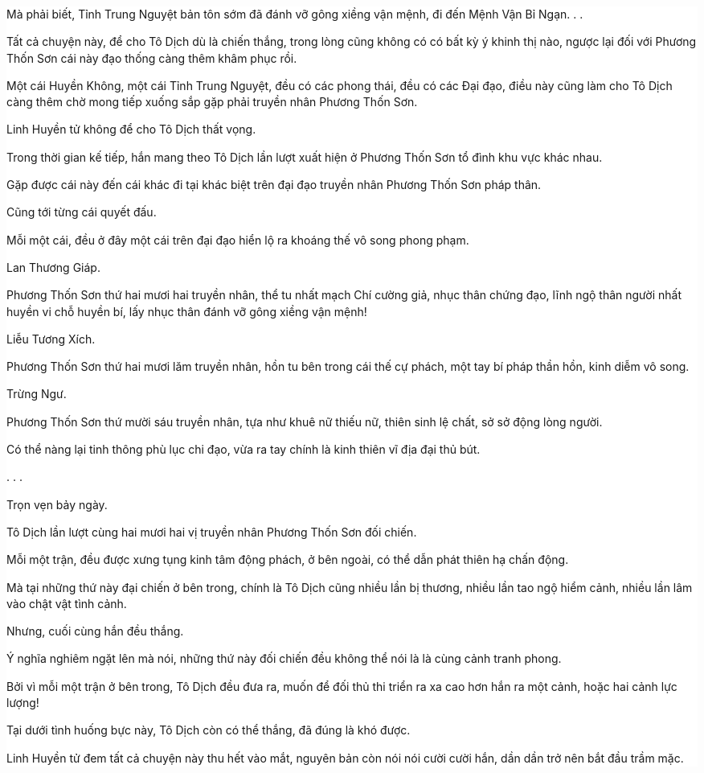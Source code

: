 Mà phải biết, Tỉnh Trung Nguyệt bản tôn sớm đã đánh vỡ gông xiềng vận mệnh, đi đến Mệnh Vận Bỉ Ngạn. . .

Tất cả chuyện này, để cho Tô Dịch dù là chiến thắng, trong lòng cũng không có có bất kỳ ý khinh thị nào, ngược lại đối với Phương Thốn Sơn cái này đạo thống càng thêm khâm phục rồi.

Một cái Huyền Không, một cái Tỉnh Trung Nguyệt, đều có các phong thái, đều có các Đại đạo, điều này cũng làm cho Tô Dịch càng thêm chờ mong tiếp xuống sắp gặp phải truyền nhân Phương Thốn Sơn.

Linh Huyền tử không để cho Tô Dịch thất vọng.

Trong thời gian kế tiếp, hắn mang theo Tô Dịch lần lượt xuất hiện ở Phương Thốn Sơn tổ đình khu vực khác nhau.

Gặp được cái này đến cái khác đi tại khác biệt trên đại đạo truyền nhân Phương Thốn Sơn pháp thân.

Cũng tới từng cái quyết đấu.

Mỗi một cái, đều ở đây một cái trên đại đạo hiển lộ ra khoáng thế vô song phong phạm.

Lan Thương Giáp.

Phương Thốn Sơn thứ hai mươi hai truyền nhân, thể tu nhất mạch Chí cường giả, nhục thân chứng đạo, lĩnh ngộ thân người nhất huyền vi chỗ huyền bí, lấy nhục thân đánh vỡ gông xiềng vận mệnh!

Liễu Tương Xích.

Phương Thốn Sơn thứ hai mươi lăm truyền nhân, hồn tu bên trong cái thế cự phách, một tay bí pháp thần hồn, kinh diễm vô song.

Trừng Ngư.

Phương Thốn Sơn thứ mười sáu truyền nhân, tựa như khuê nữ thiếu nữ, thiên sinh lệ chất, sở sở động lòng người.

Có thể nàng lại tinh thông phù lục chi đạo, vừa ra tay chính là kinh thiên vĩ địa đại thủ bút.

. . .

Trọn vẹn bảy ngày.

Tô Dịch lần lượt cùng hai mươi hai vị truyền nhân Phương Thốn Sơn đối chiến.

Mỗi một trận, đều được xưng tụng kinh tâm động phách, ở bên ngoài, có thể dẫn phát thiên hạ chấn động.

Mà tại những thứ này đại chiến ở bên trong, chính là Tô Dịch cũng nhiều lần bị thương, nhiều lần tao ngộ hiểm cảnh, nhiều lần lâm vào chật vật tình cảnh.

Nhưng, cuối cùng hắn đều thắng.

Ý nghĩa nghiêm ngặt lên mà nói, những thứ này đối chiến đều không thể nói là là cùng cảnh tranh phong.

Bởi vì mỗi một trận ở bên trong, Tô Dịch đều đưa ra, muốn để đối thủ thi triển ra xa cao hơn hắn ra một cảnh, hoặc hai cảnh lực lượng!

Tại dưới tình huống bực này, Tô Dịch còn có thể thắng, đã đúng là khó được.

Linh Huyền tử đem tất cả chuyện này thu hết vào mắt, nguyên bản còn nói nói cười cười hắn, dần dần trở nên bắt đầu trầm mặc.
